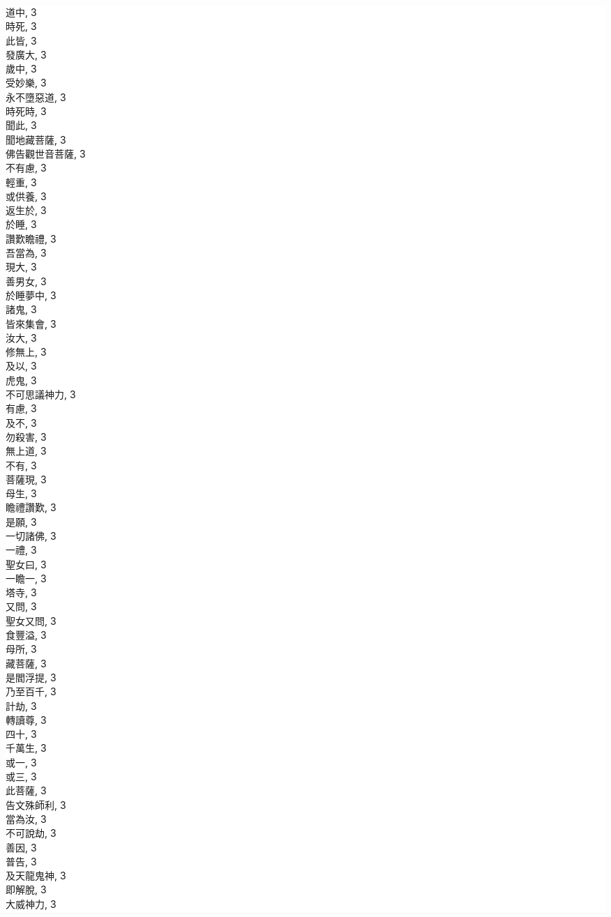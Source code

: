 道中, 3<br/>
時死, 3<br/>
此皆, 3<br/>
發廣大, 3<br/>
歲中, 3<br/>
受妙樂, 3<br/>
永不墮惡道, 3<br/>
時死時, 3<br/>
聞此, 3<br/>
聞地藏菩薩, 3<br/>
佛告觀世音菩薩, 3<br/>
不有慮, 3<br/>
輕重, 3<br/>
或供養, 3<br/>
返生於, 3<br/>
於睡, 3<br/>
讚歎瞻禮, 3<br/>
吾當為, 3<br/>
現大, 3<br/>
善男女, 3<br/>
於睡夢中, 3<br/>
諸鬼, 3<br/>
皆來集會, 3<br/>
汝大, 3<br/>
修無上, 3<br/>
及以, 3<br/>
虎鬼, 3<br/>
不可思議神力, 3<br/>
有慮, 3<br/>
及不, 3<br/>
勿殺害, 3<br/>
無上道, 3<br/>
不有, 3<br/>
菩薩現, 3<br/>
母生, 3<br/>
瞻禮讚歎, 3<br/>
是願, 3<br/>
一切諸佛, 3<br/>
一禮, 3<br/>
聖女曰, 3<br/>
一瞻一, 3<br/>
塔寺, 3<br/>
又問, 3<br/>
聖女又問, 3<br/>
食豐溢, 3<br/>
母所, 3<br/>
藏菩薩, 3<br/>
是閻浮提, 3<br/>
乃至百千, 3<br/>
計劫, 3<br/>
轉讀尊, 3<br/>
四十, 3<br/>
千萬生, 3<br/>
或一, 3<br/>
或三, 3<br/>
此菩薩, 3<br/>
告文殊師利, 3<br/>
當為汝, 3<br/>
不可說劫, 3<br/>
善因, 3<br/>
普告, 3<br/>
及天龍鬼神, 3<br/>
即解脫, 3<br/>
大威神力, 3<br/>